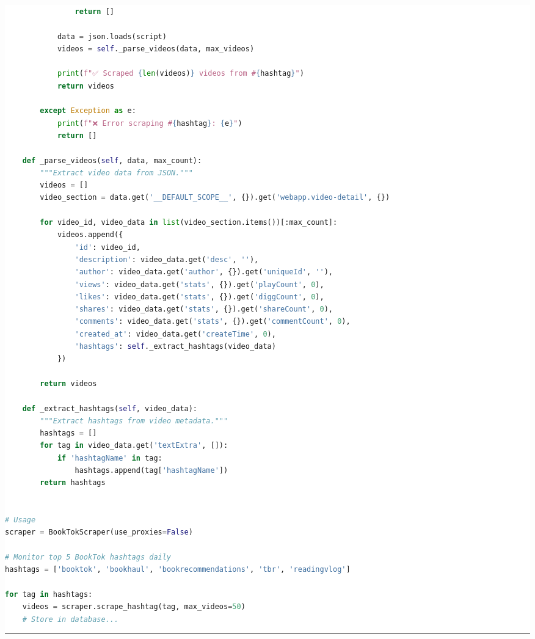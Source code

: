 ```python
                return []

            data = json.loads(script)
            videos = self._parse_videos(data, max_videos)

            print(f"✅ Scraped {len(videos)} videos from #{hashtag}")
            return videos

        except Exception as e:
            print(f"❌ Error scraping #{hashtag}: {e}")
            return []

    def _parse_videos(self, data, max_count):
        """Extract video data from JSON."""
        videos = []
        video_section = data.get('__DEFAULT_SCOPE__', {}).get('webapp.video-detail', {})

        for video_id, video_data in list(video_section.items())[:max_count]:
            videos.append({
                'id': video_id,
                'description': video_data.get('desc', ''),
                'author': video_data.get('author', {}).get('uniqueId', ''),
                'views': video_data.get('stats', {}).get('playCount', 0),
                'likes': video_data.get('stats', {}).get('diggCount', 0),
                'shares': video_data.get('stats', {}).get('shareCount', 0),
                'comments': video_data.get('stats', {}).get('commentCount', 0),
                'created_at': video_data.get('createTime', 0),
                'hashtags': self._extract_hashtags(video_data)
            })

        return videos

    def _extract_hashtags(self, video_data):
        """Extract hashtags from video metadata."""
        hashtags = []
        for tag in video_data.get('textExtra', []):
            if 'hashtagName' in tag:
                hashtags.append(tag['hashtagName'])
        return hashtags


# Usage
scraper = BookTokScraper(use_proxies=False)

# Monitor top 5 BookTok hashtags daily
hashtags = ['booktok', 'bookhaul', 'bookrecommendations', 'tbr', 'readingvlog']

for tag in hashtags:
    videos = scraper.scrape_hashtag(tag, max_videos=50)
    # Store in database...
```

---